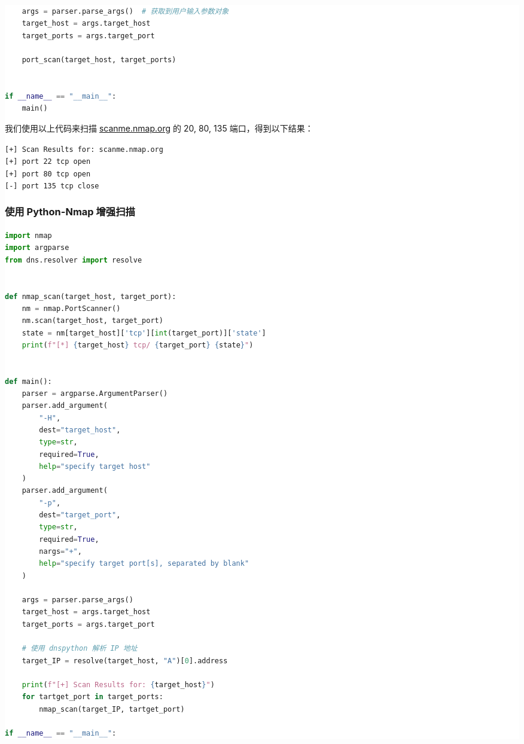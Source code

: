 ```python
    args = parser.parse_args()  # 获取到用户输入参数对象
    target_host = args.target_host
    target_ports = args.target_port

    port_scan(target_host, target_ports)


if __name__ == "__main__":
    main()
```

我们使用以上代码来扫描 [scanme.nmap.org](scanme.nmap.org) 的 20, 80, 135 端口，得到以下结果：

```plain
[+] Scan Results for: scanme.nmap.org
[+] port 22 tcp open
[+] port 80 tcp open
[-] port 135 tcp close
```

### 使用 Python-Nmap 增强扫描

```python
import nmap
import argparse
from dns.resolver import resolve


def nmap_scan(target_host, target_port):
    nm = nmap.PortScanner()
    nm.scan(target_host, target_port)
    state = nm[target_host]['tcp'][int(target_port)]['state']
    print(f"[*] {target_host} tcp/ {target_port} {state}")


def main():
    parser = argparse.ArgumentParser()
    parser.add_argument(
        "-H",
        dest="target_host",
        type=str,
        required=True,
        help="specify target host"
    )
    parser.add_argument(
        "-p",
        dest="target_port",
        type=str,
        required=True,
        nargs="+",
        help="specify target port[s], separated by blank"
    )

    args = parser.parse_args()
    target_host = args.target_host
    target_ports = args.target_port

    # 使用 dnspython 解析 IP 地址
    target_IP = resolve(target_host, "A")[0].address 

    print(f"[+] Scan Results for: {target_host}")
    for tartget_port in target_ports:
        nmap_scan(target_IP, tartget_port)

if __name__ == "__main__":
```
